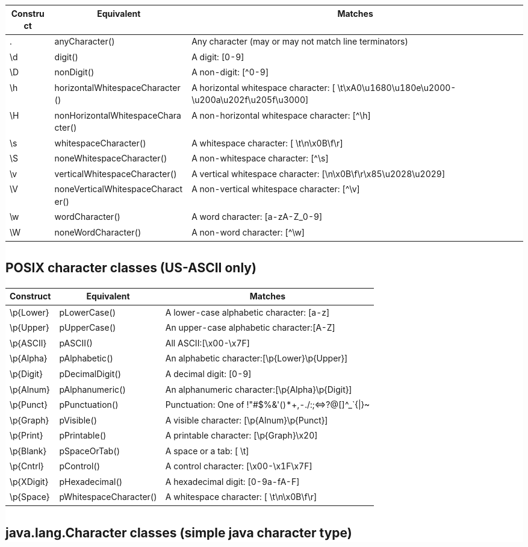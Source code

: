 | Construct | Equivalent                         | Matches                                                                                 |
|-----------|------------------------------------|-----------------------------------------------------------------------------------------|
| .         | anyCharacter()                     | Any character (may or may not match line terminators)                                   |
| \d        | digit()                            | A digit: [0-9]                                                                          |
| \D        | nonDigit()                         | A non-digit: [^0-9]                                                                     |
| \h        | horizontalWhitespaceCharacter()    | A horizontal whitespace character: [ \t\xA0\u1680\u180e\u2000-\u200a\u202f\u205f\u3000] |
| \H        | nonHorizontalWhitespaceCharacter() | A non-horizontal whitespace character: [^\h]                                            |
| \s        | whitespaceCharacter()              | A whitespace character: [ \t\n\x0B\f\r]                                                 |
| \S        | noneWhitespaceCharacter()          | A non-whitespace character: [^\s]                                                       |
| \v        | verticalWhitespaceCharacter()      | A vertical whitespace character: [\n\x0B\f\r\x85\u2028\u2029]                           |
| \V        | noneVerticalWhitespaceCharacter()  | A non-vertical whitespace character: [^\v]                                              |
| \w        | wordCharacter()                    | A word character: [a-zA-Z_0-9]                                                          |
| \W        | noneWordCharacter()                | A non-word character: [^\w]                                                             |

## POSIX character classes (US-ASCII only)

| Construct  | Equivalent             | Matches                                                 |
|------------|------------------------|---------------------------------------------------------|
| \p{Lower}  | pLowerCase()           | A lower-case alphabetic character: [a-z]                |
| \p{Upper}  | pUpperCase()           | An upper-case alphabetic character:[A-Z]                |
| \p{ASCII}  | pASCII()               | All ASCII:[\x00-\x7F]                                   |
| \p{Alpha}  | pAlphabetic()          | An alphabetic character:[\p{Lower}\p{Upper}]            |
| \p{Digit}  | pDecimalDigit()        | A decimal digit: [0-9]                                  |
| \p{Alnum}  | pAlphanumeric()        | An alphanumeric character:[\p{Alpha}\p{Digit}]          |
| \p{Punct}  | pPunctuation()         | Punctuation: One of !"#$%&'()*+,-./:;\<=\>?@[\]^_`{\|}~ |
| \p{Graph}  | pVisible()             | A visible character: [\p{Alnum}\p{Punct}]               |
| \p{Print}  | pPrintable()           | A printable character: [\p{Graph}\x20]                  |
| \p{Blank}  | pSpaceOrTab()          | A space or a tab: [ \t]                                 |
| \p{Cntrl}  | pControl()             | A control character: [\x00-\x1F\x7F]                    |
| \p{XDigit} | pHexadecimal()         | A hexadecimal digit: [0-9a-fA-F]                        |
| \p{Space}  | pWhitespaceCharacter() | A whitespace character: [ \t\n\x0B\f\r]                 |

## java.lang.Character classes (simple java character type)
